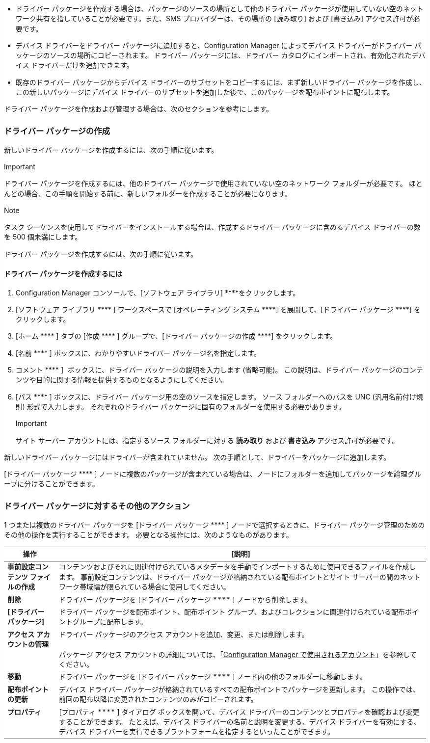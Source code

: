 -   ドライバー パッケージを作成する場合は、パッケージのソースの場所として他のドライバー パッケージが使用していない空のネットワーク共有を指していることが必要です。また、SMS プロバイダーは、その場所の [読み取り] および [書き込み] アクセス許可が必要です。  

-   デバイス ドライバーをドライバー パッケージに追加すると、Configuration Manager によってデバイス ドライバーがドライバー パッケージのソースの場所にコピーされます。 ドライバー パッケージには、ドライバー カタログにインポートされ、有効化されたデバイス ドライバーだけを追加できます。  

-   既存のドライバー パッケージからデバイス ドライバーのサブセットをコピーするには、まず新しいドライバー パッケージを作成し、この新しいパッケージにデバイス ドライバーのサブセットを追加した後で、このパッケージを配布ポイントに配布します。  

 ドライバー パッケージを作成および管理する場合は、次のセクションを参考にします。  

###  <a name="CreatingDriverPackages"></a> ドライバー パッケージの作成  
 新しいドライバー パッケージを作成するには、次の手順に従います。  

> [!IMPORTANT]  
>  ドライバー パッケージを作成するには、他のドライバー パッケージで使用されていない空のネットワーク フォルダーが必要です。 ほとんどの場合、この手順を開始する前に、新しいフォルダーを作成することが必要になります。  

> [!NOTE]  
>  タスク シーケンスを使用してドライバーをインストールする場合は、作成するドライバー パッケージに含めるデバイス ドライバーの数を 500 個未満にします。  

 ドライバー パッケージを作成するには、次の手順に従います。  

#### <a name="to-create-a-driver-package"></a>ドライバー パッケージを作成するには  

1.  Configuration Manager コンソールで、[ソフトウェア ライブラリ] ****をクリックします。  

2.  [ソフトウェア ライブラリ **** ] ワークスペースで [オペレーティング システム ****] を展開して、[ドライバー パッケージ ****] をクリックします。  

3.  [ホーム **** ] タブの [作成 **** ] グループで、[ドライバー パッケージの作成 ****] をクリックします。  

4.  [名前 **** ] ボックスに、わかりやすいドライバー パッケージ名を指定します。  

5.  コメント **** ］ボックスに、ドライバー パッケージの説明を入力します (省略可能)。 この説明は、ドライバー パッケージのコンテンツや目的に関する情報を提供するものとなるようにしてください。  

6.  [パス **** ] ボックスに、ドライバー パッケージ用の空のソースを指定します。 ソース フォルダーへのパスを UNC (汎用名前付け規則) 形式で入力します。 それぞれのドライバー パッケージに固有のフォルダーを使用する必要があります。  

    > [!IMPORTANT]  
    >  サイト サーバー アカウントには、指定するソース フォルダーに対する **読み取り** および **書き込み** アクセス許可が必要です。  

 新しいドライバー パッケージにはドライバーが含まれていません。 次の手順として、ドライバーをパッケージに追加します。  

 [ドライバー パッケージ **** ] ノードに複数のパッケージが含まれている場合は、ノードにフォルダーを追加してパッケージを論理グループに分けることができます。  

###  <a name="BKMK_PackageActions"></a> ドライバー パッケージに対するその他のアクション  
 1 つまたは複数のドライバー パッケージを [ドライバー パッケージ **** ] ノードで選択するときに、ドライバー パッケージ管理のためのその他の操作を実行することができます。 必要となる操作には、次のようなものがあります。  

|操作|[説明]|  
|------------|-----------------|  
|**事前設定コンテンツ ファイルの作成**|コンテンツおよびそれに関連付けられているメタデータを手動でインポートするために使用できるファイルを作成します。 事前設定コンテンツは、ドライバー パッケージが格納されている配布ポイントとサイト サーバーの間のネットワーク帯域幅が限られている場合に使用してください。|  
|**削除**|ドライバー パッケージを [ドライバー パッケージ **** ] ノードから削除します。|  
|**[ドライバー パッケージ]**|ドライバー パッケージを配布ポイント、配布ポイント グループ、およびコレクションに関連付けられている配布ポイントグループに配布します。|  
|**アクセス アカウントの管理**|ドライバー パッケージのアクセス アカウントを追加、変更、または削除します。<br /><br /> パッケージ アクセス アカウントの詳細については、「[Configuration Manager で使用されるアカウント](../../core/plan-design/hierarchy/accounts.md)」を参照してください。|  
|**移動**|ドライバー パッケージを [ドライバー パッケージ **** ] ノード内の他のフォルダーに移動します。|  
|**配布ポイントの更新**|デバイス ドライバー パッケージが格納されているすべての配布ポイントでパッケージを更新します。 この操作では、前回の配布以降に変更されたコンテンツのみがコピーされます。|  
|**プロパティ**|[プロパティ **** ] ダイアログ ボックスを開いて、デバイス ドライバーのコンテンツとプロパティを確認および変更することができます。 たとえば、デバイス ドライバーの名前と説明を変更する、デバイス ドライバーを有効にする、デバイス ドライバーを実行できるプラットフォームを指定するといったことができます。|  
